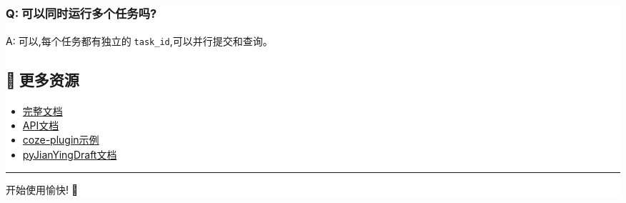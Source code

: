 ### Q: 可以同时运行多个任务吗?

A: 可以,每个任务都有独立的 `task_id`,可以并行提交和查询。

## 🔗 更多资源

- [完整文档](./README.md)
- [API文档](http://localhost:8000/docs)
- [coze-plugin示例](../coze-plugin/doc/)
- [pyJianYingDraft文档](../CLAUDE.md)

---

开始使用愉快! 🎉
